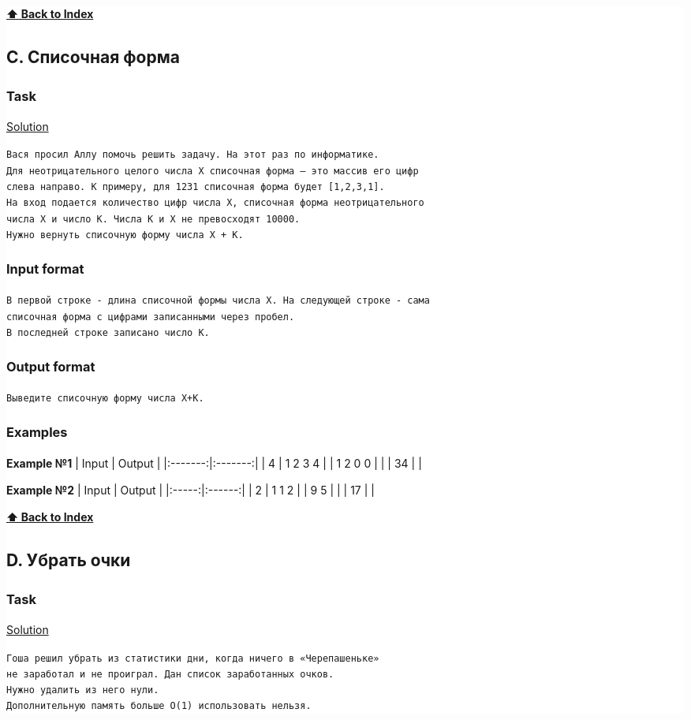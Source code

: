 **[⬆ Back to Index](#index)**
## C. Списочная форма

### Task 
[Solution](https://github.com/VladimirDip/Algoritms/blob/main/First_algoritms/C.%20List%20form.py)
```
Вася просил Аллу помочь решить задачу. На этот раз по информатике.
Для неотрицательного целого числа X списочная форма — это массив его цифр
слева направо. К примеру, для 1231 списочная форма будет [1,2,3,1]. 
На вход подается количество цифр числа Х, списочная форма неотрицательного 
числа Х и число K. Числа К и Х не превосходят 10000.
Нужно вернуть списочную форму числа X + K.
```

### Input format
```
В первой строке - длина списочной формы числа X. На следующей строке - сама 
списочная форма с цифрами записанными через пробел. 
В последней строке записано число K.
```

### Output format
```
Выведите списочную форму числа X+K.
```

### Examples

**Example №1**
|  Input  |  Output |
|:-------:|:-------:|
| 4       | 1 2 3 4 |
| 1 2 0 0 |         |
| 34      |         |


**Example №2**
| Input | Output |
|:-----:|:------:|
| 2     |  1 1 2 |
| 9 5   |        |
| 17    |        |


**[⬆ Back to Index](#index)**
## D. Убрать очки

### Task 
[Solution](https://github.com/VladimirDip/Algoritms/blob/main/First_algoritms/D%20Remove%20points.py)
```
Гоша решил убрать из статистики дни, когда ничего в «Черепашеньке» 
не заработал и не проиграл. Дан список заработанных очков. 
Нужно удалить из него нули. 
Дополнительную память больше O(1) использовать нельзя.
```
